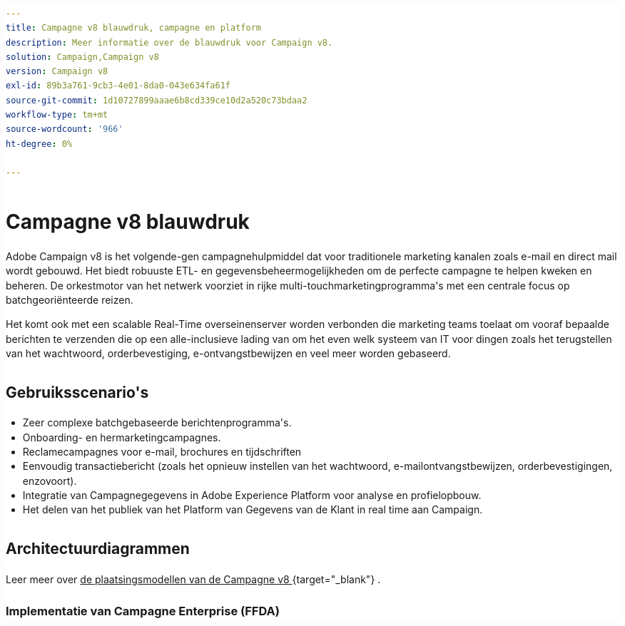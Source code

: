 ```yaml
---
title: Campagne v8 blauwdruk, campagne en platform
description: Meer informatie over de blauwdruk voor Campaign v8.
solution: Campaign,Campaign v8
version: Campaign v8
exl-id: 89b3a761-9cb3-4e01-8da0-043e634fa61f
source-git-commit: 1d10727899aaae6b8cd339ce10d2a520c73bdaa2
workflow-type: tm+mt
source-wordcount: '966'
ht-degree: 0%

---
```


# Campagne v8 blauwdruk

Adobe Campaign v8 is het volgende-gen campagnehulpmiddel dat voor traditionele marketing kanalen zoals e-mail en direct mail wordt gebouwd. Het biedt robuuste ETL- en gegevensbeheermogelijkheden om de perfecte campagne te helpen kweken en beheren. De orkestmotor van het netwerk voorziet in rijke multi-touchmarketingprogramma&#39;s met een centrale focus op batchgeoriënteerde reizen.

Het komt ook met een scalable Real-Time overseinenserver worden verbonden die marketing teams toelaat om vooraf bepaalde berichten te verzenden die op een alle-inclusieve lading van om het even welk systeem van IT voor dingen zoals het terugstellen van het wachtwoord, orderbevestiging, e-ontvangstbewijzen en veel meer worden gebaseerd.

## Gebruiksscenario&#39;s

* Zeer complexe batchgebaseerde berichtenprogramma&#39;s.
* Onboarding- en hermarketingcampagnes.
* Reclamecampagnes voor e-mail, brochures en tijdschriften
* Eenvoudig transactiebericht (zoals het opnieuw instellen van het wachtwoord, e-mailontvangstbewijzen, orderbevestigingen, enzovoort).
* Integratie van Campagnegegevens in Adobe Experience Platform voor analyse en profielopbouw.
* Het delen van het publiek van het Platform van Gegevens van de Klant in real time aan Campaign.

## Architectuurdiagrammen

Leer meer over [ de plaatsingsmodellen van de Campagne v8 ](https://experienceleague.adobe.com/docs/campaign/campaign-v8/config/architecture/architecture.html?lang=nl-NL#ac-deployment){target="_blank"} .

### Implementatie van Campagne Enterprise (FFDA)
